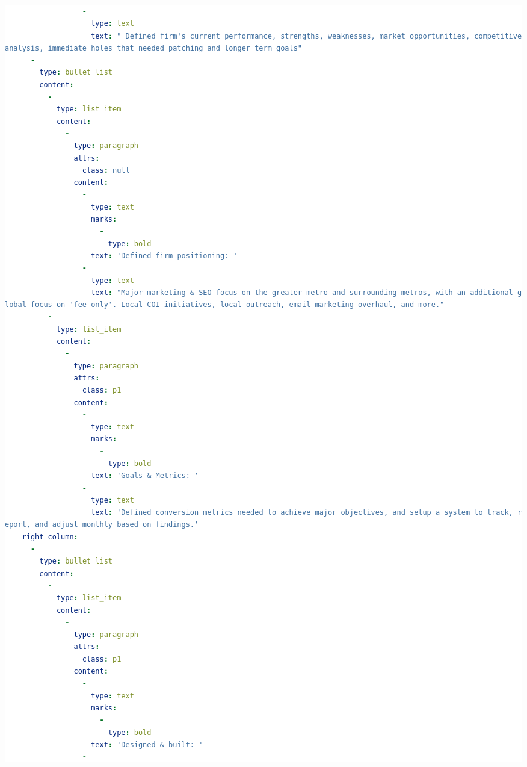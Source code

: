 ```yaml
                  -
                    type: text
                    text: " Defined firm's current performance, strengths, weaknesses, market opportunities, competitive analysis, immediate holes that needed patching and longer term goals"
      -
        type: bullet_list
        content:
          -
            type: list_item
            content:
              -
                type: paragraph
                attrs:
                  class: null
                content:
                  -
                    type: text
                    marks:
                      -
                        type: bold
                    text: 'Defined firm positioning: '
                  -
                    type: text
                    text: "Major marketing & SEO focus on the greater metro and surrounding metros, with an additional global focus on 'fee-only'. Local COI initiatives, local outreach, email marketing overhaul, and more."
          -
            type: list_item
            content:
              -
                type: paragraph
                attrs:
                  class: p1
                content:
                  -
                    type: text
                    marks:
                      -
                        type: bold
                    text: 'Goals & Metrics: '
                  -
                    type: text
                    text: 'Defined conversion metrics needed to achieve major objectives, and setup a system to track, report, and adjust monthly based on findings.'
    right_column:
      -
        type: bullet_list
        content:
          -
            type: list_item
            content:
              -
                type: paragraph
                attrs:
                  class: p1
                content:
                  -
                    type: text
                    marks:
                      -
                        type: bold
                    text: 'Designed & built: '
                  -
```
